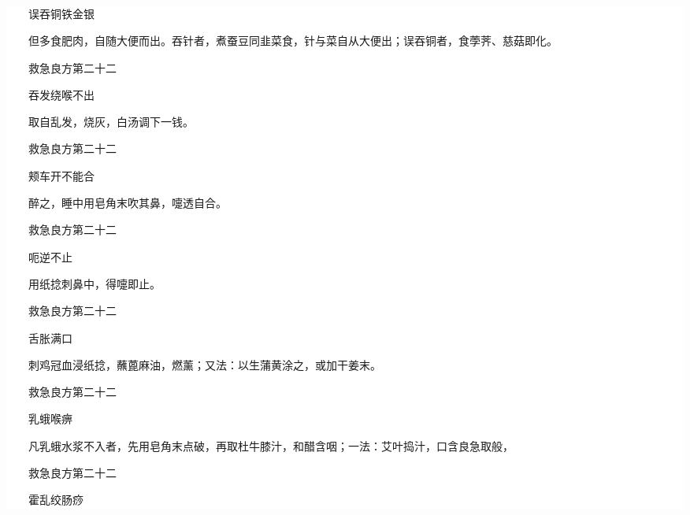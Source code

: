 　　误吞铜铁金银

　　但多食肥肉，自随大便而出。吞针者，煮蚕豆同韭菜食，针与菜自从大便出；误吞铜者，食荸荠、慈菇即化。

　　救急良方第二十二

　　吞发绕喉不出

　　取自乱发，烧灰，白汤调下一钱。

　　救急良方第二十二

　　颊车开不能合

　　醉之，睡中用皂角末吹其鼻，嚏透自合。

　　救急良方第二十二

　　呃逆不止

　　用纸捻刺鼻中，得嚏即止。

　　救急良方第二十二

　　舌胀满口

　　刺鸡冠血浸纸捻，蘸蓖麻油，燃薰；又法：以生蒲黄涂之，或加干姜末。

　　救急良方第二十二

　　乳蛾喉痹

　　凡乳蛾水浆不入者，先用皂角末点破，再取杜牛膝汁，和醋含咽；一法：艾叶捣汁，口含良急取般，

　　救急良方第二十二

　　霍乱绞肠痧

